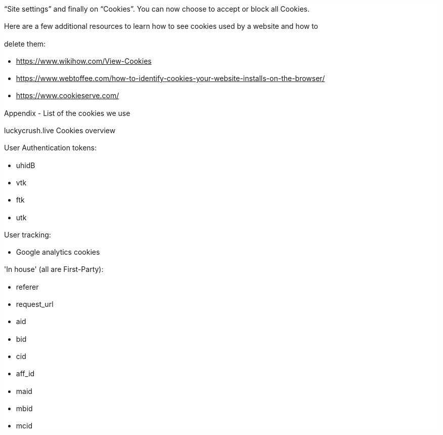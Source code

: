 “Site settings” and finally on “Cookies”. You can now choose to accept or block all Cookies.



Here are a few additional resources to learn how to see cookies used by a website and how to

delete them:



- https://www.wikihow.com/View-Cookies

- https://www.webtoffee.com/how-to-identify-cookies-your-website-installs-on-the-browser/

- https://www.cookieserve.com/



Appendix - List of the cookies we use



luckycrush.live Cookies overview



User Authentication tokens:



- uhidB

- vtk

- ftk

- utk



User tracking:



- Google analytics cookies



'In house' (all are First-Party):



- referer

- request_url

- aid

- bid

- cid

- aff_id

- maid

- mbid

- mcid


